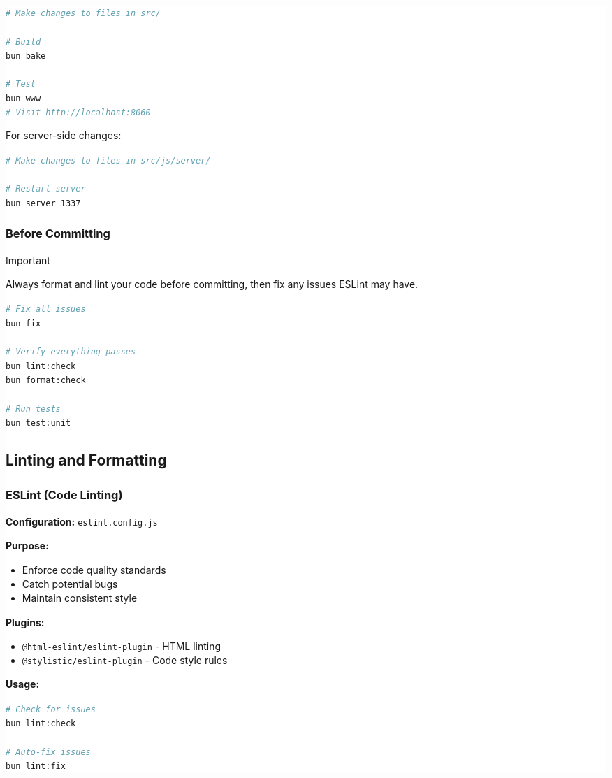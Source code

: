 ```bash
# Make changes to files in src/

# Build
bun bake

# Test
bun www
# Visit http://localhost:8060
```

For server-side changes:

```bash
# Make changes to files in src/js/server/

# Restart server
bun server 1337
```

### Before Committing

> [!IMPORTANT]
> Always format and lint your code before committing, then fix any issues ESLint may have.

```bash
# Fix all issues
bun fix

# Verify everything passes
bun lint:check
bun format:check

# Run tests
bun test:unit
```

## Linting and Formatting

### ESLint (Code Linting)

**Configuration:** `eslint.config.js`

**Purpose:**
- Enforce code quality standards
- Catch potential bugs
- Maintain consistent style

**Plugins:**
- `@html-eslint/eslint-plugin` - HTML linting
- `@stylistic/eslint-plugin` - Code style rules

**Usage:**
```bash
# Check for issues
bun lint:check

# Auto-fix issues
bun lint:fix
```
